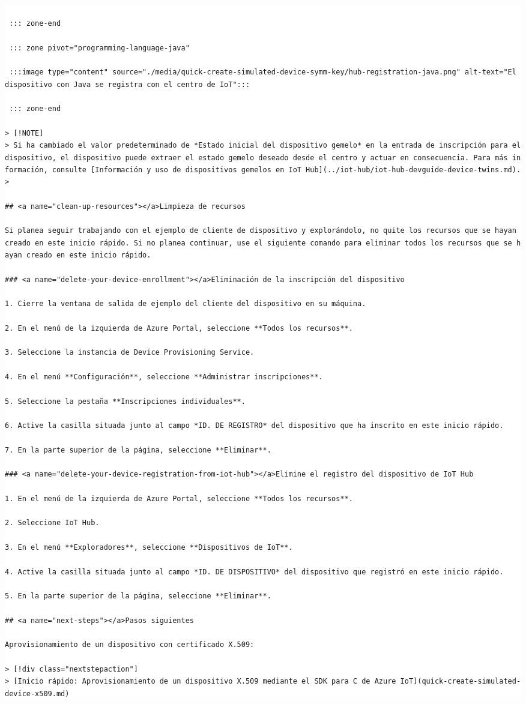    ```console

    ::: zone-end

    ::: zone pivot="programming-language-java"

    :::image type="content" source="./media/quick-create-simulated-device-symm-key/hub-registration-java.png" alt-text="El dispositivo con Java se registra con el centro de IoT":::

    ::: zone-end

> [!NOTE]
> Si ha cambiado el valor predeterminado de *Estado inicial del dispositivo gemelo* en la entrada de inscripción para el dispositivo, el dispositivo puede extraer el estado gemelo deseado desde el centro y actuar en consecuencia. Para más información, consulte [Información y uso de dispositivos gemelos en IoT Hub](../iot-hub/iot-hub-devguide-device-twins.md).
>

## <a name="clean-up-resources"></a>Limpieza de recursos

Si planea seguir trabajando con el ejemplo de cliente de dispositivo y explorándolo, no quite los recursos que se hayan creado en este inicio rápido. Si no planea continuar, use el siguiente comando para eliminar todos los recursos que se hayan creado en este inicio rápido.

### <a name="delete-your-device-enrollment"></a>Eliminación de la inscripción del dispositivo

1. Cierre la ventana de salida de ejemplo del cliente del dispositivo en su máquina.

2. En el menú de la izquierda de Azure Portal, seleccione **Todos los recursos**.

3. Seleccione la instancia de Device Provisioning Service.

4. En el menú **Configuración**, seleccione **Administrar inscripciones**.

5. Seleccione la pestaña **Inscripciones individuales**.

6. Active la casilla situada junto al campo *ID. DE REGISTRO* del dispositivo que ha inscrito en este inicio rápido.

7. En la parte superior de la página, seleccione **Eliminar**.

### <a name="delete-your-device-registration-from-iot-hub"></a>Elimine el registro del dispositivo de IoT Hub

1. En el menú de la izquierda de Azure Portal, seleccione **Todos los recursos**.

2. Seleccione IoT Hub.

3. En el menú **Exploradores**, seleccione **Dispositivos de IoT**.

4. Active la casilla situada junto al campo *ID. DE DISPOSITIVO* del dispositivo que registró en este inicio rápido.

5. En la parte superior de la página, seleccione **Eliminar**.

## <a name="next-steps"></a>Pasos siguientes

Aprovisionamiento de un dispositivo con certificado X.509:

> [!div class="nextstepaction"]
> [Inicio rápido: Aprovisionamiento de un dispositivo X.509 mediante el SDK para C de Azure IoT](quick-create-simulated-device-x509.md)